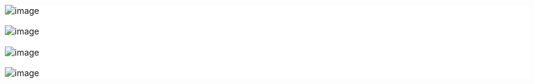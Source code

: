 ![image](https://github.com/user-attachments/assets/a6fbc023-e199-489b-8f5c-d29e9ba976ba)

![image](https://github.com/user-attachments/assets/4c4a2a57-dc51-4a16-8b2f-e365fd4c78da)

![image](https://github.com/user-attachments/assets/e1363df8-1565-4276-ae28-789b9cf27db5)

![image](https://github.com/user-attachments/assets/27792a90-fec0-4a95-950c-2405a1d91b9c)
